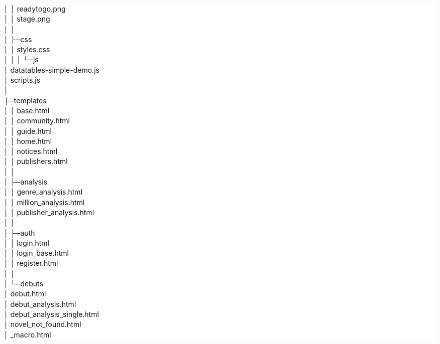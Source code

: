 │  │          readytogo.png\
│  │          stage.png\
│  │\
│  ├─css\
│  │      styles.css\
│  │
│  └─js\
│          datatables-simple-demo.js\
│          scripts.js\
│\
├─templates\
│  │  base.html\
│  │  community.html\
│  │  guide.html\
│  │  home.html\
│  │  notices.html\
│  │  publishers.html\
│  │\
│  ├─analysis\
│  │      genre_analysis.html\
│  │      million_analysis.html\
│  │      publisher_analysis.html\
│  │      \
│  ├─auth\
│  │      login.html\
│  │      login_base.html\
│  │      register.html\
│  │\
│  └─debuts\
│          debut.html\
│          debut_analysis.html\
│          debut_analysis_single.html\
│          novel_not_found.html\
│          _macro.html
